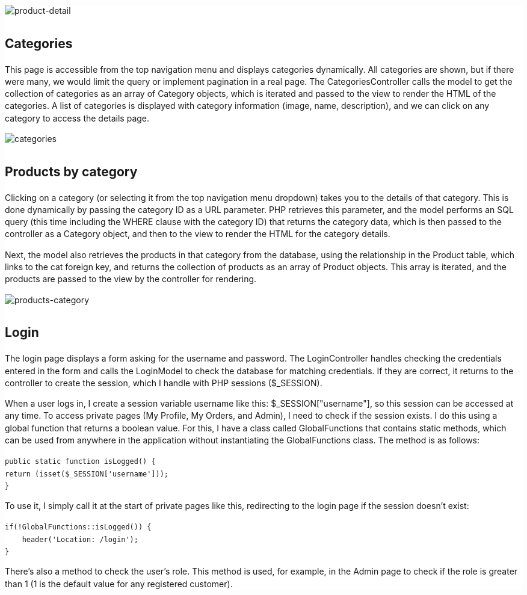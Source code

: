 ![product-detail](https://github.com/user-attachments/assets/be4671a1-6409-45c0-b23b-21ac59129dfe)

## Categories
This page is accessible from the top navigation menu and displays categories dynamically. All categories are shown, but if there were many, we would limit the query or implement pagination in a real page. The CategoriesController calls the model to get the collection of categories as an array of Category objects, which is iterated and passed to the view to render the HTML of the categories. A list of categories is displayed with category information (image, name, description), and we can click on any category to access the details page.

![categories](https://github.com/user-attachments/assets/94c306f9-bda2-411c-8ec9-b095885e4719)

## Products by category
Clicking on a category (or selecting it from the top navigation menu dropdown) takes you to the details of that category. This is done dynamically by passing the category ID as a URL parameter. PHP retrieves this parameter, and the model performs an SQL query (this time including the WHERE clause with the category ID) that returns the category data, which is then passed to the controller as a Category object, and then to the view to render the HTML for the category details.

Next, the model also retrieves the products in that category from the database, using the relationship in the Product table, which links to the cat foreign key, and returns the collection of products as an array of Product objects. This array is iterated, and the products are passed to the view by the controller for rendering.

![products-category](https://github.com/user-attachments/assets/47bc2a4d-038e-4b41-82ca-cf951620bb91)

## Login
The login page displays a form asking for the username and password. The LoginController handles checking the credentials entered in the form and calls the LoginModel to check the database for matching credentials. If they are correct, it returns to the controller to create the session, which I handle with PHP sessions ($_SESSION).

When a user logs in, I create a session variable username like this: $_SESSION["username"], so this session can be accessed at any time. To access private pages (My Profile, My Orders, and Admin), I need to check if the session exists. I do this using a global function that returns a boolean value. For this, I have a class called GlobalFunctions that contains static methods, which can be used from anywhere in the application without instantiating the GlobalFunctions class. The method is as follows:
```
public static function isLogged() { 	 
return (isset($_SESSION['username']));
}
```
To use it, I simply call it at the start of private pages like this, redirecting to the login page if the session doesn’t exist:
```
if(!GlobalFunctions::isLogged()) {
    header('Location: /login');
}
```
There’s also a method to check the user’s role. This method is used, for example, in the Admin page to check if the role is greater than 1 (1 is the default value for any registered customer).
